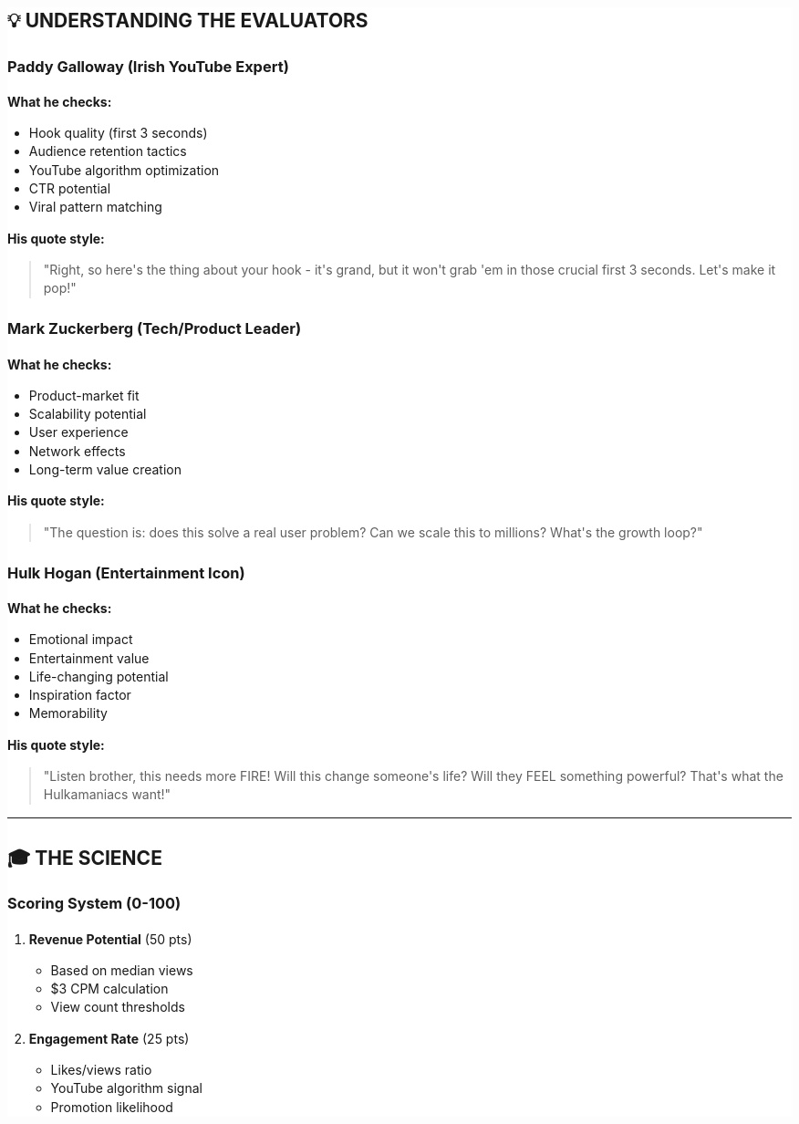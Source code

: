 ## 💡 UNDERSTANDING THE EVALUATORS

### Paddy Galloway (Irish YouTube Expert)
**What he checks:**
- Hook quality (first 3 seconds)
- Audience retention tactics
- YouTube algorithm optimization
- CTR potential
- Viral pattern matching

**His quote style:**
> "Right, so here's the thing about your hook - it's grand, but it won't grab 'em in those crucial first 3 seconds. Let's make it pop!"

### Mark Zuckerberg (Tech/Product Leader)
**What he checks:**
- Product-market fit
- Scalability potential
- User experience
- Network effects
- Long-term value creation

**His quote style:**
> "The question is: does this solve a real user problem? Can we scale this to millions? What's the growth loop?"

### Hulk Hogan (Entertainment Icon)
**What he checks:**
- Emotional impact
- Entertainment value
- Life-changing potential
- Inspiration factor
- Memorability

**His quote style:**
> "Listen brother, this needs more FIRE! Will this change someone's life? Will they FEEL something powerful? That's what the Hulkamaniacs want!"

---

## 🎓 THE SCIENCE

### Scoring System (0-100)
1. **Revenue Potential** (50 pts)
   - Based on median views
   - $3 CPM calculation
   - View count thresholds

2. **Engagement Rate** (25 pts)
   - Likes/views ratio
   - YouTube algorithm signal
   - Promotion likelihood
